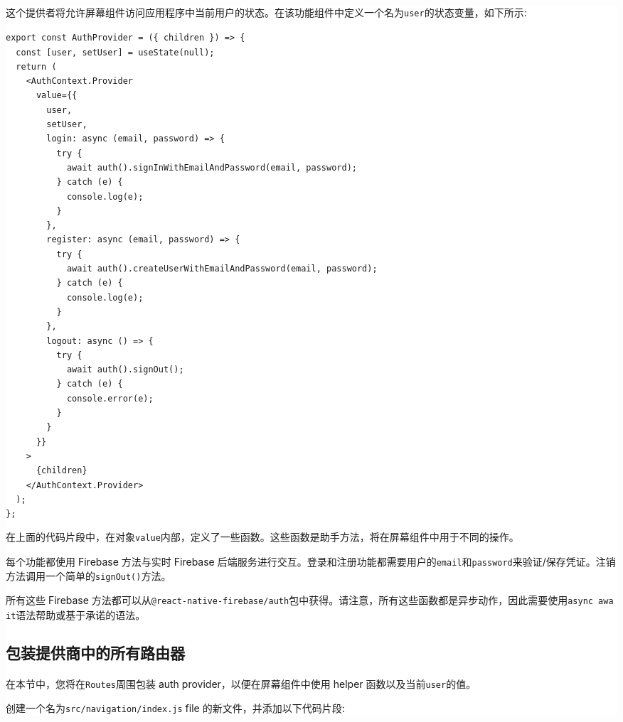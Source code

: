 这个提供者将允许屏幕组件访问应用程序中当前用户的状态。在该功能组件中定义一个名为`user`的状态变量，如下所示:

```
export const AuthProvider = ({ children }) => {
  const [user, setUser] = useState(null);
  return (
    <AuthContext.Provider
      value={{
        user,
        setUser,
        login: async (email, password) => {
          try {
            await auth().signInWithEmailAndPassword(email, password);
          } catch (e) {
            console.log(e);
          }
        },
        register: async (email, password) => {
          try {
            await auth().createUserWithEmailAndPassword(email, password);
          } catch (e) {
            console.log(e);
          }
        },
        logout: async () => {
          try {
            await auth().signOut();
          } catch (e) {
            console.error(e);
          }
        }
      }}
    >
      {children}
    </AuthContext.Provider>
  );
};

```

在上面的代码片段中，在对象`value`内部，定义了一些函数。这些函数是助手方法，将在屏幕组件中用于不同的操作。

每个功能都使用 Firebase 方法与实时 Firebase 后端服务进行交互。登录和注册功能都需要用户的`email`和`password`来验证/保存凭证。注销方法调用一个简单的`signOut()`方法。

所有这些 Firebase 方法都可以从`@react-native-firebase/auth`包中获得。请注意，所有这些函数都是异步动作，因此需要使用`async await`语法帮助或基于承诺的语法。

## 包装提供商中的所有路由器

在本节中，您将在`Routes`周围包装 auth provider，以便在屏幕组件中使用 helper 函数以及当前`user`的值。

创建一个名为`src/navigation/index.js` file 的新文件，并添加以下代码片段:

